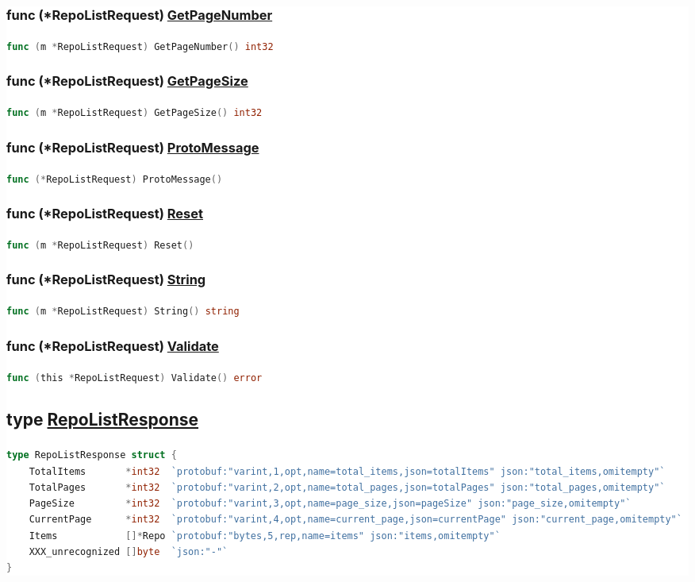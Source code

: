 ### <a name="RepoListRequest.GetPageNumber">func</a> (\*RepoListRequest) [GetPageNumber](./repo.pb.go#L186)
``` go
func (m *RepoListRequest) GetPageNumber() int32
```

### <a name="RepoListRequest.GetPageSize">func</a> (\*RepoListRequest) [GetPageSize](./repo.pb.go#L179)
``` go
func (m *RepoListRequest) GetPageSize() int32
```

### <a name="RepoListRequest.ProtoMessage">func</a> (\*RepoListRequest) [ProtoMessage](./repo.pb.go#L173)
``` go
func (*RepoListRequest) ProtoMessage()
```

### <a name="RepoListRequest.Reset">func</a> (\*RepoListRequest) [Reset](./repo.pb.go#L171)
``` go
func (m *RepoListRequest) Reset()
```

### <a name="RepoListRequest.String">func</a> (\*RepoListRequest) [String](./repo.pb.go#L172)
``` go
func (m *RepoListRequest) String() string
```

### <a name="RepoListRequest.Validate">func</a> (\*RepoListRequest) [Validate](./repo.validator.pb.go#L75)
``` go
func (this *RepoListRequest) Validate() error
```

## <a name="RepoListResponse">type</a> [RepoListResponse](./repo.pb.go#L193-L200)
``` go
type RepoListResponse struct {
    TotalItems       *int32  `protobuf:"varint,1,opt,name=total_items,json=totalItems" json:"total_items,omitempty"`
    TotalPages       *int32  `protobuf:"varint,2,opt,name=total_pages,json=totalPages" json:"total_pages,omitempty"`
    PageSize         *int32  `protobuf:"varint,3,opt,name=page_size,json=pageSize" json:"page_size,omitempty"`
    CurrentPage      *int32  `protobuf:"varint,4,opt,name=current_page,json=currentPage" json:"current_page,omitempty"`
    Items            []*Repo `protobuf:"bytes,5,rep,name=items" json:"items,omitempty"`
    XXX_unrecognized []byte  `json:"-"`
}
```
